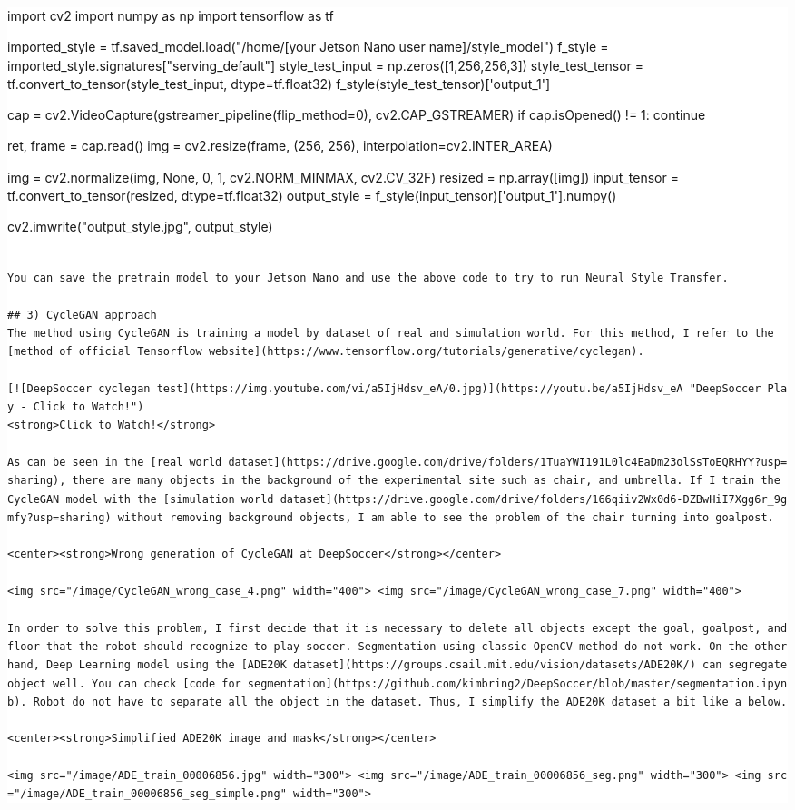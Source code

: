 ```

```
import cv2
import numpy as np
import tensorflow as tf

imported_style = tf.saved_model.load("/home/[your Jetson Nano user name]/style_model")
f_style = imported_style.signatures["serving_default"]
style_test_input = np.zeros([1,256,256,3])
style_test_tensor = tf.convert_to_tensor(style_test_input, dtype=tf.float32)
f_style(style_test_tensor)['output_1']

cap = cv2.VideoCapture(gstreamer_pipeline(flip_method=0), cv2.CAP_GSTREAMER)
if cap.isOpened() != 1:
    continue

ret, frame = cap.read()
img = cv2.resize(frame, (256, 256), interpolation=cv2.INTER_AREA)
            
img = cv2.normalize(img, None, 0, 1, cv2.NORM_MINMAX, cv2.CV_32F)
resized = np.array([img])
input_tensor = tf.convert_to_tensor(resized, dtype=tf.float32)
output_style = f_style(input_tensor)['output_1'].numpy()

cv2.imwrite("output_style.jpg", output_style)
```

You can save the pretrain model to your Jetson Nano and use the above code to try to run Neural Style Transfer.

## 3) CycleGAN approach
The method using CycleGAN is training a model by dataset of real and simulation world. For this method, I refer to the [method of official Tensorflow website](https://www.tensorflow.org/tutorials/generative/cyclegan).

[![DeepSoccer cyclegan test](https://img.youtube.com/vi/a5IjHdsv_eA/0.jpg)](https://youtu.be/a5IjHdsv_eA "DeepSoccer Play - Click to Watch!")
<strong>Click to Watch!</strong>

As can be seen in the [real world dataset](https://drive.google.com/drive/folders/1TuaYWI191L0lc4EaDm23olSsToEQRHYY?usp=sharing), there are many objects in the background of the experimental site such as chair, and umbrella. If I train the CycleGAN model with the [simulation world dataset](https://drive.google.com/drive/folders/166qiiv2Wx0d6-DZBwHiI7Xgg6r_9gmfy?usp=sharing) without removing background objects, I am able to see the problem of the chair turning into goalpost.

<center><strong>Wrong generation of CycleGAN at DeepSoccer</strong></center>

<img src="/image/CycleGAN_wrong_case_4.png" width="400"> <img src="/image/CycleGAN_wrong_case_7.png" width="400">

In order to solve this problem, I first decide that it is necessary to delete all objects except the goal, goalpost, and floor that the robot should recognize to play soccer. Segmentation using classic OpenCV method do not work. On the other hand, Deep Learning model using the [ADE20K dataset](https://groups.csail.mit.edu/vision/datasets/ADE20K/) can segregate object well. You can check [code for segmentation](https://github.com/kimbring2/DeepSoccer/blob/master/segmentation.ipynb). Robot do not have to separate all the object in the dataset. Thus, I simplify the ADE20K dataset a bit like a below.

<center><strong>Simplified ADE20K image and mask</strong></center>

<img src="/image/ADE_train_00006856.jpg" width="300"> <img src="/image/ADE_train_00006856_seg.png" width="300"> <img src="/image/ADE_train_00006856_seg_simple.png" width="300">

```